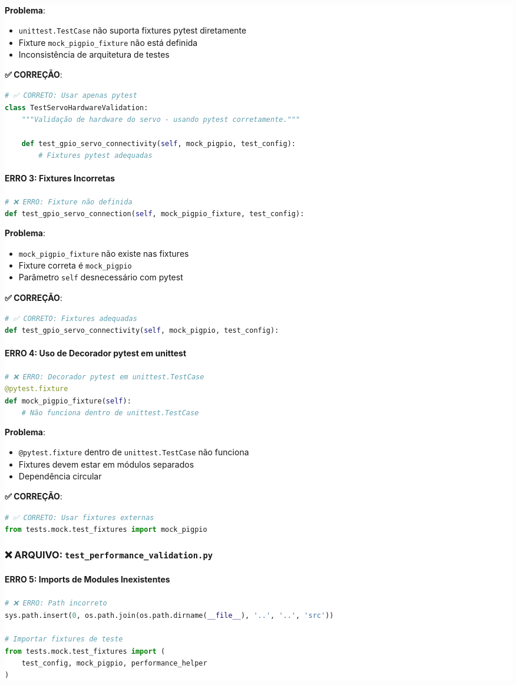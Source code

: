 **Problema**:
- `unittest.TestCase` não suporta fixtures pytest diretamente
- Fixture `mock_pigpio_fixture` não está definida
- Inconsistência de arquitetura de testes

**✅ CORREÇÃO**:
```python
# ✅ CORRETO: Usar apenas pytest
class TestServoHardwareValidation:
    """Validação de hardware do servo - usando pytest corretamente."""
    
    def test_gpio_servo_connectivity(self, mock_pigpio, test_config):
        # Fixtures pytest adequadas
```

#### **ERRO 3: Fixtures Incorretas**
```python
# ❌ ERRO: Fixture não definida
def test_gpio_servo_connection(self, mock_pigpio_fixture, test_config):
```

**Problema**:
- `mock_pigpio_fixture` não existe nas fixtures
- Fixture correta é `mock_pigpio`
- Parâmetro `self` desnecessário com pytest

**✅ CORREÇÃO**:
```python
# ✅ CORRETO: Fixtures adequadas
def test_gpio_servo_connectivity(self, mock_pigpio, test_config):
```

#### **ERRO 4: Uso de Decorador pytest em unittest**
```python
# ❌ ERRO: Decorador pytest em unittest.TestCase
@pytest.fixture
def mock_pigpio_fixture(self):
    # Não funciona dentro de unittest.TestCase
```

**Problema**:
- `@pytest.fixture` dentro de `unittest.TestCase` não funciona
- Fixtures devem estar em módulos separados
- Dependência circular

**✅ CORREÇÃO**:
```python
# ✅ CORRETO: Usar fixtures externas
from tests.mock.test_fixtures import mock_pigpio
```

### **❌ ARQUIVO: `test_performance_validation.py`**

#### **ERRO 5: Imports de Modules Inexistentes**
```python
# ❌ ERRO: Path incorreto
sys.path.insert(0, os.path.join(os.path.dirname(__file__), '..', '..', 'src'))

# Importar fixtures de teste
from tests.mock.test_fixtures import (
    test_config, mock_pigpio, performance_helper
)
```
